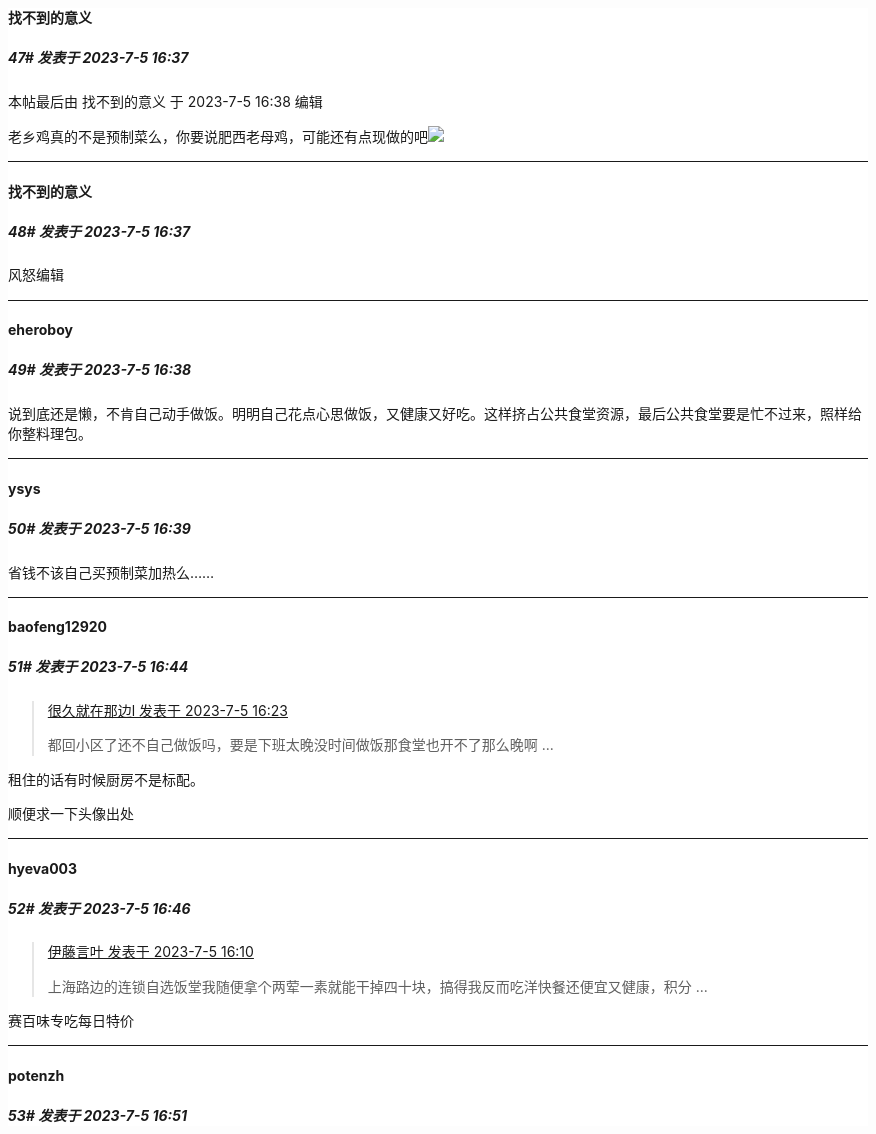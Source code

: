 ####  找不到的意义  
##### 47#       发表于 2023-7-5 16:37

 本帖最后由 找不到的意义 于 2023-7-5 16:38 编辑 

老乡鸡真的不是预制菜么，你要说肥西老母鸡，可能还有点现做的吧<img src="https://static.saraba1st.com/image/smiley/face2017/067.png" referrerpolicy="no-referrer">

*****

####  找不到的意义  
##### 48#       发表于 2023-7-5 16:37

风怒编辑

*****

####  eheroboy  
##### 49#       发表于 2023-7-5 16:38

说到底还是懒，不肯自己动手做饭。明明自己花点心思做饭，又健康又好吃。这样挤占公共食堂资源，最后公共食堂要是忙不过来，照样给你整料理包。

*****

####  ysys  
##### 50#       发表于 2023-7-5 16:39

省钱不该自己买预制菜加热么……

*****

####  baofeng12920  
##### 51#       发表于 2023-7-5 16:44

<blockquote><a href="httphttps://bbs.saraba1st.com/2b/forum.php?mod=redirect&amp;goto=findpost&amp;pid=61559115&amp;ptid=2143130" target="_blank">很久就在那边l 发表于 2023-7-5 16:23</a>

都回小区了还不自己做饭吗，要是下班太晚没时间做饭那食堂也开不了那么晚啊 ...</blockquote>
租住的话有时候厨房不是标配。

顺便求一下头像出处

*****

####  hyeva003  
##### 52#       发表于 2023-7-5 16:46

<blockquote><a href="httphttps://bbs.saraba1st.com/2b/forum.php?mod=redirect&amp;goto=findpost&amp;pid=61558929&amp;ptid=2143130" target="_blank">伊藤言叶 发表于 2023-7-5 16:10</a>

上海路边的连锁自选饭堂我随便拿个两荤一素就能干掉四十块，搞得我反而吃洋快餐还便宜又健康，积分 ...</blockquote>
赛百味专吃每日特价

*****

####  potenzh  
##### 53#       发表于 2023-7-5 16:51
